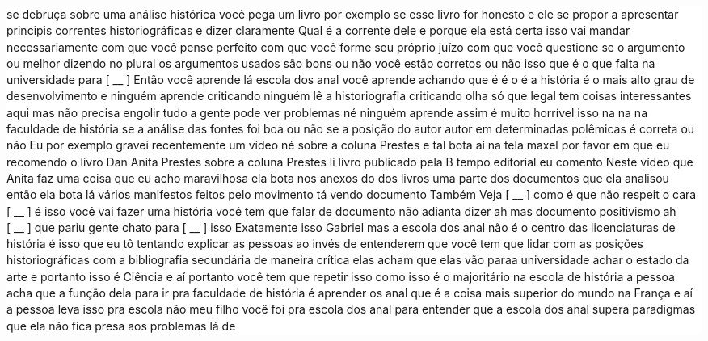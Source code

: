 se debruça sobre uma análise histórica
você pega um livro por exemplo se esse
livro for honesto e ele se propor a
apresentar principis correntes
historiográficas e dizer claramente Qual
é a corrente dele e porque ela está
certa isso vai mandar necessariamente
com que você pense perfeito com que você
forme seu próprio juízo com que você
questione se o argumento ou melhor
dizendo no plural os argumentos usados
são bons ou não você estão corretos ou
não isso que é o que falta na
universidade para [ __ ] Então você
aprende lá escola dos anal você aprende
achando que é é o é a história é o mais
alto grau de desenvolvimento e ninguém
aprende criticando ninguém lê a
historiografia criticando olha só que
legal tem coisas interessantes aqui mas
não precisa engolir tudo a gente pode
ver problemas né ninguém aprende assim é
muito horrível isso na na na faculdade
de história se a análise das fontes foi
boa ou não se a posição do autor autor
em determinadas polêmicas é correta ou
não Eu por exemplo gravei recentemente
um vídeo né sobre a coluna Prestes e tal
bota aí na tela maxel por favor em que
eu recomendo o livro Dan Anita Prestes
sobre a coluna Prestes li livro
publicado pela B tempo editorial eu
comento Neste vídeo que Anita faz uma
coisa que eu acho maravilhosa ela bota
nos anexos do dos livros uma parte dos
documentos que ela analisou então ela
bota lá vários manifestos feitos pelo
movimento tá vendo documento Também Veja
[ __ ] como é que não respeit o cara
[ __ ] é isso você vai fazer uma história
você tem que falar de documento não
adianta dizer ah mas documento
positivismo ah [ __ ] que pariu gente
chato para
[ __ ] isso Exatamente isso Gabriel mas
a escola dos anal não é o centro das
licenciaturas de história é isso que eu
tô tentando explicar as pessoas ao invés
de entenderem que você tem que lidar com
as posições historiográficas com a
bibliografia secundária de maneira
crítica elas acham que elas vão paraa
universidade achar o estado da arte e
portanto isso é Ciência e aí portanto
você tem que repetir isso como isso é o
majoritário na escola de história a
pessoa acha que a função dela para ir
pra faculdade de história é aprender os
anal que é a coisa mais superior do
mundo na França e aí a pessoa leva isso
pra escola não meu filho você foi pra
escola dos anal para entender que a
escola dos anal supera paradigmas que
ela não fica presa aos problemas lá de